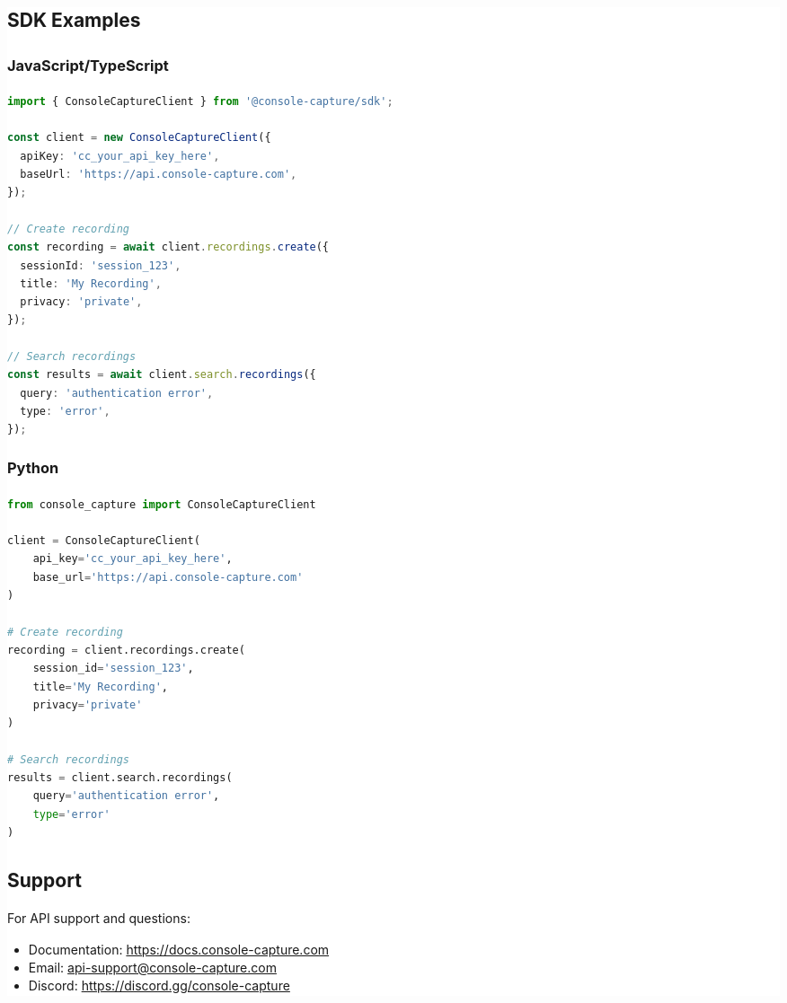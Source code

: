 ## SDK Examples

### JavaScript/TypeScript

```typescript
import { ConsoleCaptureClient } from '@console-capture/sdk';

const client = new ConsoleCaptureClient({
  apiKey: 'cc_your_api_key_here',
  baseUrl: 'https://api.console-capture.com',
});

// Create recording
const recording = await client.recordings.create({
  sessionId: 'session_123',
  title: 'My Recording',
  privacy: 'private',
});

// Search recordings
const results = await client.search.recordings({
  query: 'authentication error',
  type: 'error',
});
```

### Python

```python
from console_capture import ConsoleCaptureClient

client = ConsoleCaptureClient(
    api_key='cc_your_api_key_here',
    base_url='https://api.console-capture.com'
)

# Create recording
recording = client.recordings.create(
    session_id='session_123',
    title='My Recording',
    privacy='private'
)

# Search recordings
results = client.search.recordings(
    query='authentication error',
    type='error'
)
```

## Support

For API support and questions:

- Documentation: https://docs.console-capture.com
- Email: api-support@console-capture.com
- Discord: https://discord.gg/console-capture
